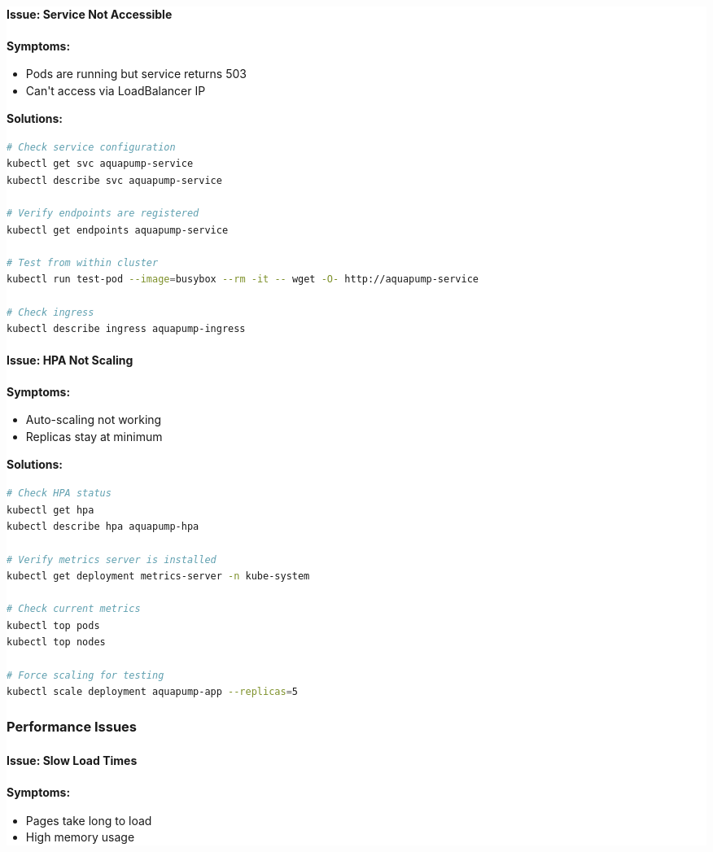 
#### Issue: Service Not Accessible

**Symptoms:**
- Pods are running but service returns 503
- Can't access via LoadBalancer IP

**Solutions:**
```bash
# Check service configuration
kubectl get svc aquapump-service
kubectl describe svc aquapump-service

# Verify endpoints are registered
kubectl get endpoints aquapump-service

# Test from within cluster
kubectl run test-pod --image=busybox --rm -it -- wget -O- http://aquapump-service

# Check ingress
kubectl describe ingress aquapump-ingress
```

#### Issue: HPA Not Scaling

**Symptoms:**
- Auto-scaling not working
- Replicas stay at minimum

**Solutions:**
```bash
# Check HPA status
kubectl get hpa
kubectl describe hpa aquapump-hpa

# Verify metrics server is installed
kubectl get deployment metrics-server -n kube-system

# Check current metrics
kubectl top pods
kubectl top nodes

# Force scaling for testing
kubectl scale deployment aquapump-app --replicas=5
```

### Performance Issues

#### Issue: Slow Load Times

**Symptoms:**
- Pages take long to load
- High memory usage
